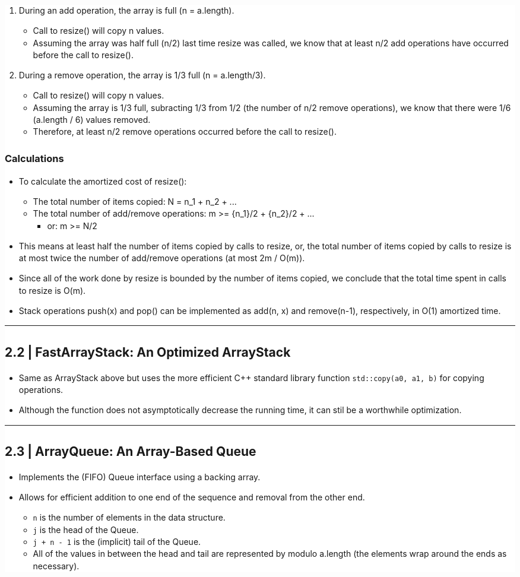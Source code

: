 1. During an add operation, the array is full (n = a.length).

   - Call to resize() will copy n values.
   - Assuming the array was half full (n/2) last time resize was called, we know
     that at least n/2 add operations have occurred before the call to resize().

2. During a remove operation, the array is 1/3 full (n = a.length/3).

   - Call to resize() will copy n values.
   - Assuming the array is 1/3 full, subracting 1/3 from 1/2 (the number of n/2
     remove operations), we know that there were 1/6 (a.length / 6) values
     removed.
   - Therefore, at least n/2 remove operations occurred before the call to
     resize().

### Calculations

- To calculate the amortized cost of resize():

  - The total number of items copied: N = n_1 + n_2 + ...
  - The total number of add/remove operations: m >= {n_1}/2 + {n_2}/2 + ...
    - or: m >= N/2

- This means at least half the number of items copied by calls to resize, or,
  the total number of items copied by calls to resize is at most twice the
  number of add/remove operations (at most 2m / O(m)).

- Since all of the work done by resize is bounded by the number of items copied,
  we conclude that the total time spent in calls to resize is O(m).

- Stack operations push(x) and pop() can be implemented as add(n, x) and
  remove(n-1), respectively, in O(1) amortized time.

---

## 2.2 | FastArrayStack: An Optimized ArrayStack

- Same as ArrayStack above but uses the more efficient C++ standard library
  function `std::copy(a0, a1, b)` for copying operations.

- Although the function does not asymptotically decrease the running time, it
  can stil be a worthwhile optimization.

---

## 2.3 | ArrayQueue: An Array-Based Queue

- Implements the (FIFO) Queue interface using a backing array.

- Allows for efficient addition to one end of the sequence and removal from
  the other end.

  - `n` is the number of elements in the data structure.
  - `j` is the head of the Queue.
  - `j + n - 1` is the (implicit) tail of the Queue.
  - All of the values in between the head and tail are represented by modulo
    a.length (the elements wrap around the ends as necessary).
